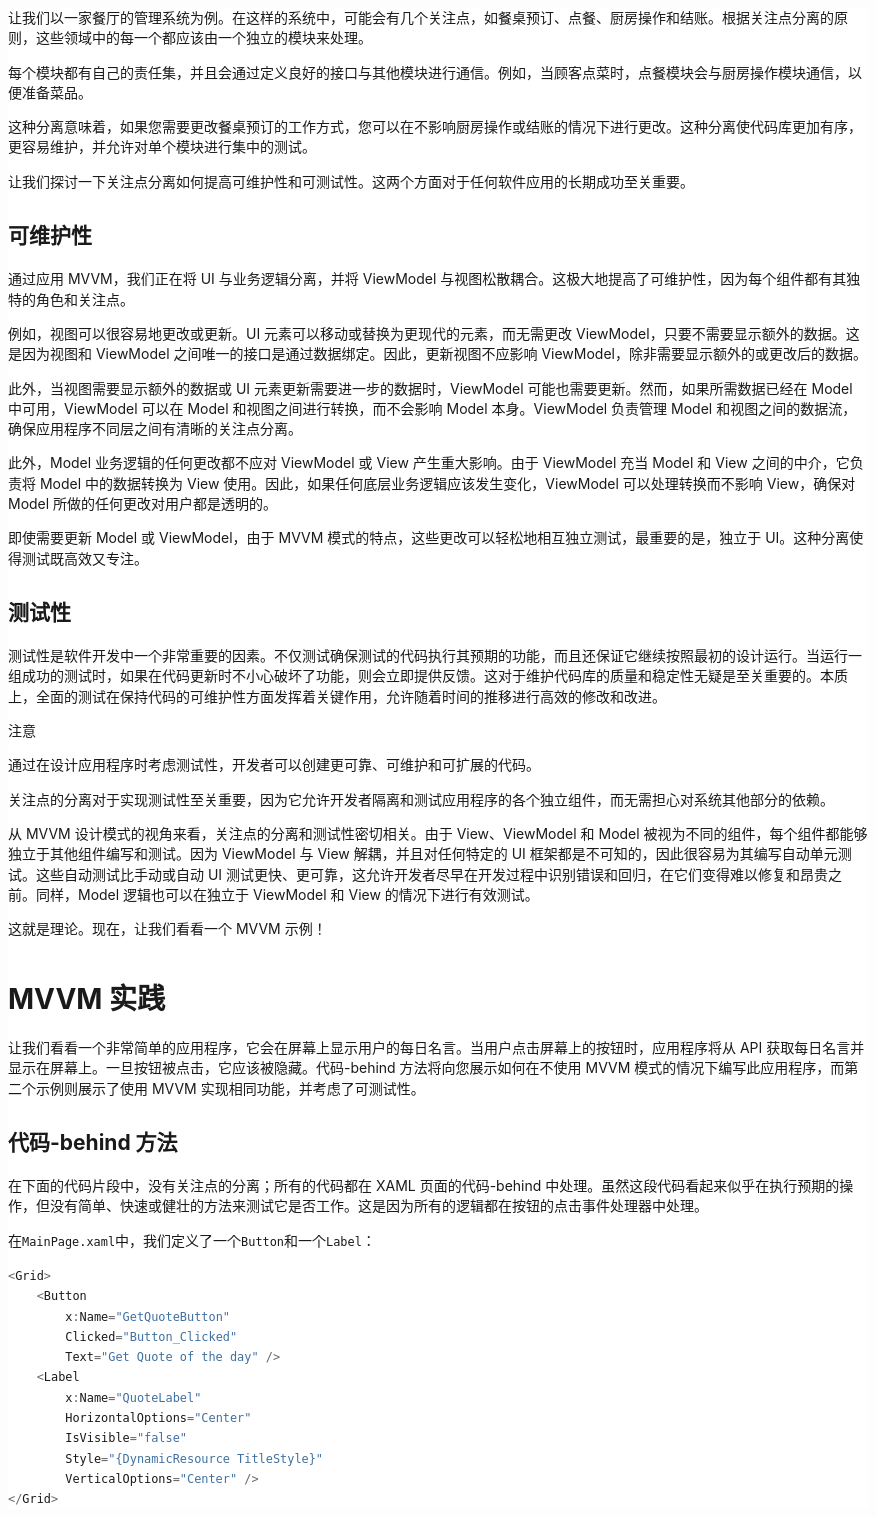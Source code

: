 让我们以一家餐厅的管理系统为例。在这样的系统中，可能会有几个关注点，如餐桌预订、点餐、厨房操作和结账。根据关注点分离的原则，这些领域中的每一个都应该由一个独立的模块来处理。

每个模块都有自己的责任集，并且会通过定义良好的接口与其他模块进行通信。例如，当顾客点菜时，点餐模块会与厨房操作模块通信，以便准备菜品。

这种分离意味着，如果您需要更改餐桌预订的工作方式，您可以在不影响厨房操作或结账的情况下进行更改。这种分离使代码库更加有序，更容易维护，并允许对单个模块进行集中的测试。

让我们探讨一下关注点分离如何提高可维护性和可测试性。这两个方面对于任何软件应用的长期成功至关重要。

## 可维护性

通过应用 MVVM，我们正在将 UI 与业务逻辑分离，并将 ViewModel 与视图松散耦合。这极大地提高了可维护性，因为每个组件都有其独特的角色和关注点。

例如，视图可以很容易地更改或更新。UI 元素可以移动或替换为更现代的元素，而无需更改 ViewModel，只要不需要显示额外的数据。这是因为视图和 ViewModel 之间唯一的接口是通过数据绑定。因此，更新视图不应影响 ViewModel，除非需要显示额外的或更改后的数据。

此外，当视图需要显示额外的数据或 UI 元素更新需要进一步的数据时，ViewModel 可能也需要更新。然而，如果所需数据已经在 Model 中可用，ViewModel 可以在 Model 和视图之间进行转换，而不会影响 Model 本身。ViewModel 负责管理 Model 和视图之间的数据流，确保应用程序不同层之间有清晰的关注点分离。

此外，Model 业务逻辑的任何更改都不应对 ViewModel 或 View 产生重大影响。由于 ViewModel 充当 Model 和 View 之间的中介，它负责将 Model 中的数据转换为 View 使用。因此，如果任何底层业务逻辑应该发生变化，ViewModel 可以处理转换而不影响 View，确保对 Model 所做的任何更改对用户都是透明的。

即使需要更新 Model 或 ViewModel，由于 MVVM 模式的特点，这些更改可以轻松地相互独立测试，最重要的是，独立于 UI。这种分离使得测试既高效又专注。

## 测试性

测试性是软件开发中一个非常重要的因素。不仅测试确保测试的代码执行其预期的功能，而且还保证它继续按照最初的设计运行。当运行一组成功的测试时，如果在代码更新时不小心破坏了功能，则会立即提供反馈。这对于维护代码库的质量和稳定性无疑是至关重要的。本质上，全面的测试在保持代码的可维护性方面发挥着关键作用，允许随着时间的推移进行高效的修改和改进。

注意

通过在设计应用程序时考虑测试性，开发者可以创建更可靠、可维护和可扩展的代码。

关注点的分离对于实现测试性至关重要，因为它允许开发者隔离和测试应用程序的各个独立组件，而无需担心对系统其他部分的依赖。

从 MVVM 设计模式的视角来看，关注点的分离和测试性密切相关。由于 View、ViewModel 和 Model 被视为不同的组件，每个组件都能够独立于其他组件编写和测试。因为 ViewModel 与 View 解耦，并且对任何特定的 UI 框架都是不可知的，因此很容易为其编写自动单元测试。这些自动测试比手动或自动 UI 测试更快、更可靠，这允许开发者尽早在开发过程中识别错误和回归，在它们变得难以修复和昂贵之前。同样，Model 逻辑也可以在独立于 ViewModel 和 View 的情况下进行有效测试。

这就是理论。现在，让我们看看一个 MVVM 示例！

# MVVM 实践

让我们看看一个非常简单的应用程序，它会在屏幕上显示用户的每日名言。当用户点击屏幕上的按钮时，应用程序将从 API 获取每日名言并显示在屏幕上。一旦按钮被点击，它应该被隐藏。代码-behind 方法将向您展示如何在不使用 MVVM 模式的情况下编写此应用程序，而第二个示例则展示了使用 MVVM 实现相同功能，并考虑了可测试性。

## 代码-behind 方法

在下面的代码片段中，没有关注点的分离；所有的代码都在 XAML 页面的代码-behind 中处理。虽然这段代码看起来似乎在执行预期的操作，但没有简单、快速或健壮的方法来测试它是否工作。这是因为所有的逻辑都在按钮的点击事件处理器中处理。

在`MainPage.xaml`中，我们定义了一个`Button`和一个`Label`：

```cs
<Grid>
    <Button
        x:Name="GetQuoteButton"
        Clicked="Button_Clicked"
        Text="Get Quote of the day" />
    <Label
        x:Name="QuoteLabel"
        HorizontalOptions="Center"
        IsVisible="false"
        Style="{DynamicResource TitleStyle}"
        VerticalOptions="Center" />
</Grid>
```
